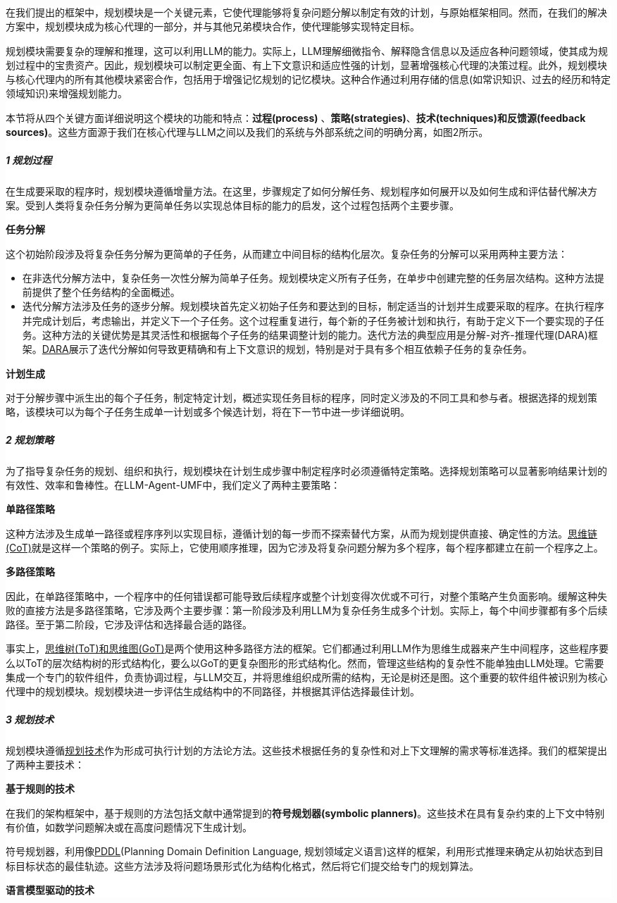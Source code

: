 在我们提出的框架中，规划模块是一个关键元素，它使代理能够将复杂问题分解以制定有效的计划，与原始框架相同。然而，在我们的解决方案中，规划模块成为核心代理的一部分，并与其他兄弟模块合作，使代理能够实现特定目标。

规划模块需要复杂的理解和推理，这可以利用LLM的能力。实际上，LLM理解细微指令、解释隐含信息以及适应各种问题领域，使其成为规划过程中的宝贵资产。因此，规划模块可以制定更全面、有上下文意识和适应性强的计划，显著增强核心代理的决策过程。此外，规划模块与核心代理内的所有其他模块紧密合作，包括用于增强记忆规划的记忆模块。这种合作通过利用存储的信息(如常识知识、过去的经历和特定领域知识)来增强规划能力。

本节将从四个关键方面详细说明这个模块的功能和特点：**过程(process)** 、**策略(strategies)**、**技术(techniques)**和**反馈源(feedback sources)**。这些方面源于我们在核心代理与LLM之间以及我们的系统与外部系统之间的明确分离，如图2所示。

##### 1 规划过程

在生成要采取的程序时，规划模块遵循增量方法。在这里，步骤规定了如何分解任务、规划程序如何展开以及如何生成和评估替代解决方案。受到人类将复杂任务分解为更简单任务以实现总体目标的能力的启发，这个过程包括两个主要步骤。

**任务分解**

这个初始阶段涉及将复杂任务分解为更简单的子任务，从而建立中间目标的结构化层次。复杂任务的分解可以采用两种主要方法：

- 在非迭代分解方法中，复杂任务一次性分解为简单子任务。规划模块定义所有子任务，在单步中创建完整的任务层次结构。这种方法提前提供了整个任务结构的全面概述。
- 迭代分解方法涉及任务的逐步分解。规划模块首先定义初始子任务和要达到的目标，制定适当的计划并生成要采取的程序。在执行程序并完成计划后，考虑输出，并定义下一个子任务。这个过程重复进行，每个新的子任务被计划和执行，有助于定义下一个要实现的子任务。这种方法的关键优势是其灵活性和根据每个子任务的结果调整计划的能力。迭代方法的典型应用是分解-对齐-推理代理(DARA)框架。[DARA](https://aclanthology.org/2024.findings-acl.203.pdf)展示了迭代分解如何导致更精确和有上下文意识的规划，特别是对于具有多个相互依赖子任务的复杂任务。

**计划生成**

对于分解步骤中派生出的每个子任务，制定特定计划，概述实现任务目标的程序，同时定义涉及的不同工具和参与者。根据选择的规划策略，该模块可以为每个子任务生成单一计划或多个候选计划，将在下一节中进一步详细说明。

##### 2 规划策略

为了指导复杂任务的规划、组织和执行，规划模块在计划生成步骤中制定程序时必须遵循特定策略。选择规划策略可以显著影响结果计划的有效性、效率和鲁棒性。在LLM-Agent-UMF中，我们定义了两种主要策略：

**单路径策略**

这种方法涉及生成单一路径或程序序列以实现目标，遵循计划的每一步而不探索替代方案，从而为规划提供直接、确定性的方法。[思维链(CoT)](https://aclanthology.org/2024.acl-long.65.pdf)就是这样一个策略的例子。实际上，它使用顺序推理，因为它涉及将复杂问题分解为多个程序，每个程序都建立在前一个程序之上。

**多路径策略**

因此，在单路径策略中，一个程序中的任何错误都可能导致后续程序或整个计划变得次优或不可行，对整个策略产生负面影响。缓解这种失败的直接方法是多路径策略，它涉及两个主要步骤：第一阶段涉及利用LLM为复杂任务生成多个计划。实际上，每个中间步骤都有多个后续路径。至于第二阶段，它涉及评估和选择最合适的路径。

事实上，[思维树(ToT)和思维图(GoT)](https://arxiv.org/pdf/2401.14295)是两个使用这种多路径方法的框架。它们都通过利用LLM作为思维生成器来产生中间程序，这些程序要么以ToT的层次结构树的形式结构化，要么以GoT的更复杂图形的形式结构化。然而，管理这些结构的复杂性不能单独由LLM处理。它需要集成一个专门的软件组件，负责协调过程，与LLM交互，并将思维组织成所需的结构，无论是树还是图。这个重要的软件组件被识别为核心代理中的规划模块。规划模块进一步评估生成结构中的不同路径，并根据其评估选择最佳计划。

##### 3 规划技术

规划模块遵循[规划技术](https://arxiv.org/pdf/2402.02716)作为形成可执行计划的方法论方法。这些技术根据任务的复杂性和对上下文理解的需求等标准选择。我们的框架提出了两种主要技术：

**基于规则的技术**

在我们的架构框架中，基于规则的方法包括文献中通常提到的**符号规划器(symbolic planners)**。这些技术在具有复杂约束的上下文中特别有价值，如数学问题解决或在高度问题情况下生成计划。

符号规划器，利用像[PDDL](https://www.cs.cmu.edu/~mmv/planning/readings/98aips-PDDL.pdf)(Planning Domain Definition Language, 规划领域定义语言)这样的框架，利用形式推理来确定从初始状态到目标目标状态的最佳轨迹。这些方法涉及将问题场景形式化为结构化格式，然后将它们提交给专门的规划算法。

**语言模型驱动的技术**

